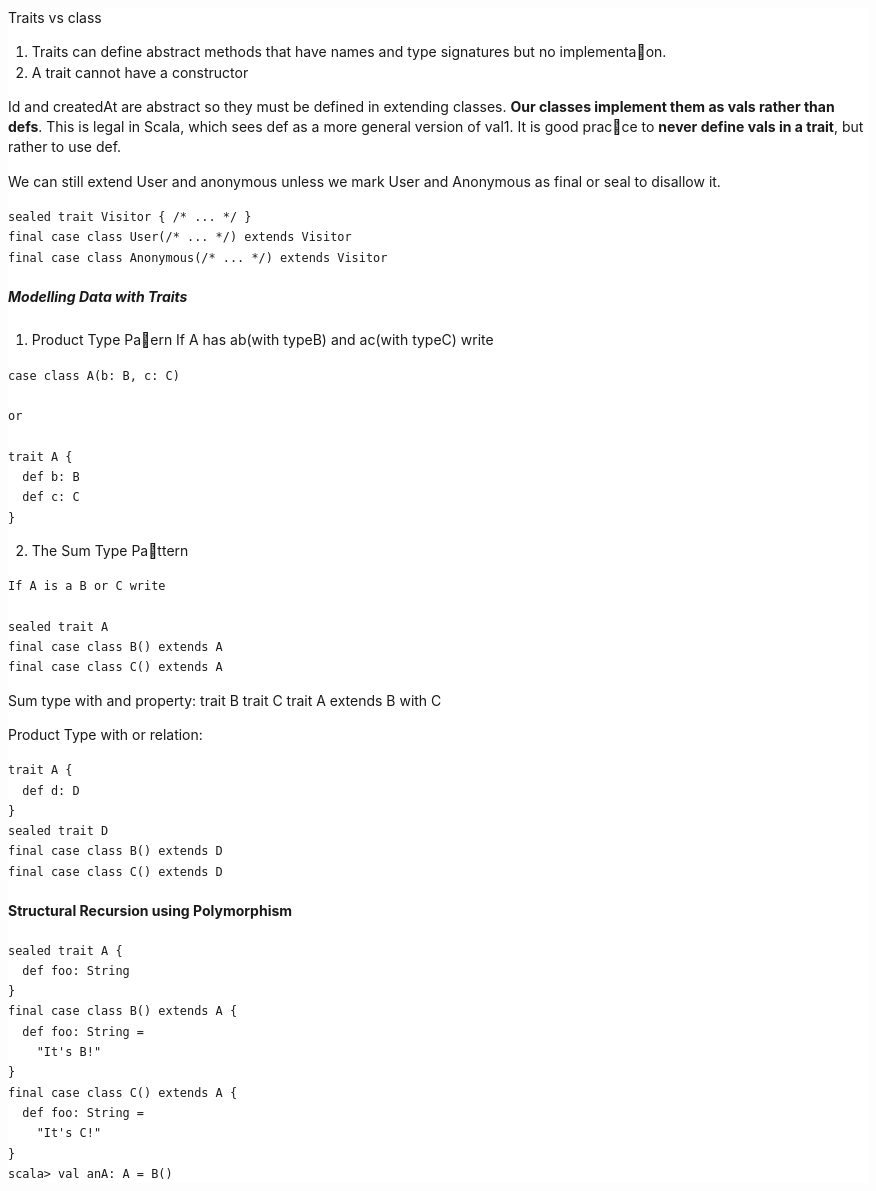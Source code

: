 Traits vs class

1. Traits can define abstract methods that have names and type signatures but no implementa􏰀on.
2. A trait cannot have a constructor

Id and createdAt are abstract so they must be defined in extending classes.
__Our classes implement them as vals rather than defs__. This is legal in Scala, which sees def as a more general version of val1. It is good prac􏰀ce to __never define vals in a trait__, but rather to use def.


We can still extend User and anonymous unless we mark User and Anonymous as final or seal to disallow it.
```
sealed trait Visitor { /* ... */ }
final case class User(/* ... */) extends Visitor
final case class Anonymous(/* ... */) extends Visitor
```


#####  Modelling Data with Traits
  1. Product Type Pa􏰂ern
    If A has ab(with typeB) and ac(with typeC) write 
    
    case class A(b: B, c: C)

    or

    trait A {
      def b: B
      def c: C
    }

  2. The Sum Type Pa􏰂ttern

    If A is a B or C write

    sealed trait A
    final case class B() extends A
    final case class C() extends A

Sum type with and property:
  trait B
  trait C
  trait A extends B with C


Product Type with or relation:
```
trait A {
  def d: D
}
sealed trait D
final case class B() extends D
final case class C() extends D
```

#### Structural Recursion using Polymorphism
```
sealed trait A {
  def foo: String
}
final case class B() extends A {
  def foo: String =
    "It's B!"
}
final case class C() extends A {
  def foo: String =
    "It's C!"
}
scala> val anA: A = B()
```
